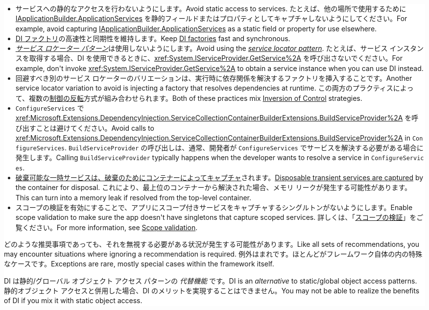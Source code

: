 - <span data-ttu-id="9fce1-190">サービスへの静的なアクセスを行わないようにします。</span><span class="sxs-lookup"><span data-stu-id="9fce1-190">Avoid static access to services.</span></span> <span data-ttu-id="9fce1-191">たとえば、他の場所で使用するために [IApplicationBuilder.ApplicationServices](xref:Microsoft.AspNetCore.Builder.IApplicationBuilder.ApplicationServices) を静的フィールドまたはプロパティとしてキャプチャしないようにしてください。</span><span class="sxs-lookup"><span data-stu-id="9fce1-191">For example, avoid capturing [IApplicationBuilder.ApplicationServices](xref:Microsoft.AspNetCore.Builder.IApplicationBuilder.ApplicationServices) as a static field or property for use elsewhere.</span></span>
- <span data-ttu-id="9fce1-192">[DI ファクトリ](#async-di-factories-can-cause-deadlocks)の高速性と同期性を維持します。</span><span class="sxs-lookup"><span data-stu-id="9fce1-192">Keep [DI factories](#async-di-factories-can-cause-deadlocks) fast and synchronous.</span></span>
- <span data-ttu-id="9fce1-193">[*サービス ロケーター パターン*](#scoped-service-as-singleton)は使用しないようにします。</span><span class="sxs-lookup"><span data-stu-id="9fce1-193">Avoid using the [*service locator pattern*](#scoped-service-as-singleton).</span></span> <span data-ttu-id="9fce1-194">たとえば、サービス インスタンスを取得する場合、DI を使用できるときに、<xref:System.IServiceProvider.GetService%2A> を呼び出さないでください。</span><span class="sxs-lookup"><span data-stu-id="9fce1-194">For example, don't invoke <xref:System.IServiceProvider.GetService%2A> to obtain a service instance when you can use DI instead.</span></span>
- <span data-ttu-id="9fce1-195">回避すべき別のサービス ロケーターのバリエーションは、実行時に依存関係を解決するファクトリを挿入することです。</span><span class="sxs-lookup"><span data-stu-id="9fce1-195">Another service locator variation to avoid is injecting a factory that resolves dependencies at runtime.</span></span> <span data-ttu-id="9fce1-196">この両方のプラクティスによって、複数の[制御の反転](/dotnet/standard/modern-web-apps-azure-architecture/architectural-principles#dependency-inversion)方式が組み合わせられます。</span><span class="sxs-lookup"><span data-stu-id="9fce1-196">Both of these practices mix [Inversion of Control](/dotnet/standard/modern-web-apps-azure-architecture/architectural-principles#dependency-inversion) strategies.</span></span>
- <span data-ttu-id="9fce1-197">`ConfigureServices` で <xref:Microsoft.Extensions.DependencyInjection.ServiceCollectionContainerBuilderExtensions.BuildServiceProvider%2A> を呼び出すことは避けてください。</span><span class="sxs-lookup"><span data-stu-id="9fce1-197">Avoid calls to <xref:Microsoft.Extensions.DependencyInjection.ServiceCollectionContainerBuilderExtensions.BuildServiceProvider%2A> in `ConfigureServices`.</span></span> <span data-ttu-id="9fce1-198">`BuildServiceProvider` の呼び出しは、通常、開発者が `ConfigureServices` でサービスを解決する必要がある場合に発生します。</span><span class="sxs-lookup"><span data-stu-id="9fce1-198">Calling `BuildServiceProvider` typically happens when the developer wants to resolve a service in `ConfigureServices`.</span></span>
- <span data-ttu-id="9fce1-199">[破棄可能な一時サービスは、破棄のためにコンテナーによってキャプチャ](#disposable-transient-services-captured-by-container)されます。</span><span class="sxs-lookup"><span data-stu-id="9fce1-199">[Disposable transient services are captured](#disposable-transient-services-captured-by-container) by the container for disposal.</span></span> <span data-ttu-id="9fce1-200">これにより、最上位のコンテナーから解決された場合、メモリ リークが発生する可能性があります。</span><span class="sxs-lookup"><span data-stu-id="9fce1-200">This can turn into a memory leak if resolved from the top-level container.</span></span>
- <span data-ttu-id="9fce1-201">スコープの検証を有効にすることで、アプリにスコープ付きサービスをキャプチャするシングルトンがないようにします。</span><span class="sxs-lookup"><span data-stu-id="9fce1-201">Enable scope validation to make sure the app doesn't have singletons that capture scoped services.</span></span> <span data-ttu-id="9fce1-202">詳しくは、「[スコープの検証](dependency-injection.md#scope-validation)」をご覧ください。</span><span class="sxs-lookup"><span data-stu-id="9fce1-202">For more information, see [Scope validation](dependency-injection.md#scope-validation).</span></span>

<span data-ttu-id="9fce1-203">どのような推奨事項であっても、それを無視する必要がある状況が発生する可能性があります。</span><span class="sxs-lookup"><span data-stu-id="9fce1-203">Like all sets of recommendations, you may encounter situations where ignoring a recommendation is required.</span></span> <span data-ttu-id="9fce1-204">例外はまれです。ほとんどがフレームワーク自体の内の特殊なケースです。</span><span class="sxs-lookup"><span data-stu-id="9fce1-204">Exceptions are rare, mostly special cases within the framework itself.</span></span>

<span data-ttu-id="9fce1-205">DI は静的/グローバル オブジェクト アクセス パターンの *代替機能* です。</span><span class="sxs-lookup"><span data-stu-id="9fce1-205">DI is an *alternative* to static/global object access patterns.</span></span> <span data-ttu-id="9fce1-206">静的オブジェクト アクセスと併用した場合、DI のメリットを実現することはできません。</span><span class="sxs-lookup"><span data-stu-id="9fce1-206">You may not be able to realize the benefits of DI if you mix it with static object access.</span></span>
